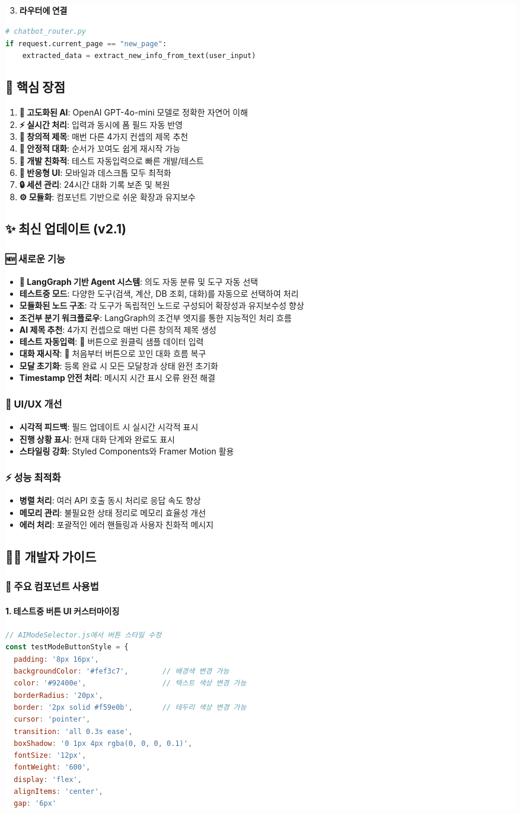 3. **라우터에 연결**
```python
# chatbot_router.py
if request.current_page == "new_page":
    extracted_data = extract_new_info_from_text(user_input)
```

## 🎯 핵심 장점

1. **🚀 고도화된 AI**: OpenAI GPT-4o-mini 모델로 정확한 자연어 이해
2. **⚡ 실시간 처리**: 입력과 동시에 폼 필드 자동 반영
3. **🎨 창의적 제목**: 매번 다른 4가지 컨셉의 제목 추천
4. **🔄 안정적 대화**: 순서가 꼬여도 쉽게 재시작 가능
5. **🧪 개발 친화적**: 테스트 자동입력으로 빠른 개발/테스트
6. **📱 반응형 UI**: 모바일과 데스크톱 모두 최적화
7. **🔒 세션 관리**: 24시간 대화 기록 보존 및 복원
8. **⚙️ 모듈화**: 컴포넌트 기반으로 쉬운 확장과 유지보수

## ✨ 최신 업데이트 (v2.1)

### 🆕 새로운 기능
- **🧪 LangGraph 기반 Agent 시스템**: 의도 자동 분류 및 도구 자동 선택
- **테스트중 모드**: 다양한 도구(검색, 계산, DB 조회, 대화)를 자동으로 선택하여 처리
- **모듈화된 노드 구조**: 각 도구가 독립적인 노드로 구성되어 확장성과 유지보수성 향상
- **조건부 분기 워크플로우**: LangGraph의 조건부 엣지를 통한 지능적인 처리 흐름
- **AI 제목 추천**: 4가지 컨셉으로 매번 다른 창의적 제목 생성
- **테스트 자동입력**: 🧪 버튼으로 원클릭 샘플 데이터 입력
- **대화 재시작**: 🔄 처음부터 버튼으로 꼬인 대화 흐름 복구
- **모달 초기화**: 등록 완료 시 모든 모달창과 상태 완전 초기화
- **Timestamp 안전 처리**: 메시지 시간 표시 오류 완전 해결

### 🎨 UI/UX 개선
- **시각적 피드백**: 필드 업데이트 시 실시간 시각적 표시
- **진행 상황 표시**: 현재 대화 단계와 완료도 표시
- **스타일링 강화**: Styled Components와 Framer Motion 활용

### ⚡ 성능 최적화
- **병렬 처리**: 여러 API 호출 동시 처리로 응답 속도 향상
- **메모리 관리**: 불필요한 상태 정리로 메모리 효율성 개선
- **에러 처리**: 포괄적인 에러 핸들링과 사용자 친화적 메시지

## 👨‍💻 개발자 가이드

### 🔧 주요 컴포넌트 사용법

#### 1. 테스트중 버튼 UI 커스터마이징
```javascript
// AIModeSelector.js에서 버튼 스타일 수정
const testModeButtonStyle = {
  padding: '8px 16px',
  backgroundColor: '#fef3c7',        // 배경색 변경 가능
  color: '#92400e',                  // 텍스트 색상 변경 가능
  borderRadius: '20px',
  border: '2px solid #f59e0b',       // 테두리 색상 변경 가능
  cursor: 'pointer',
  transition: 'all 0.3s ease',
  boxShadow: '0 1px 4px rgba(0, 0, 0, 0.1)',
  fontSize: '12px',
  fontWeight: '600',
  display: 'flex',
  alignItems: 'center',
  gap: '6px'
```